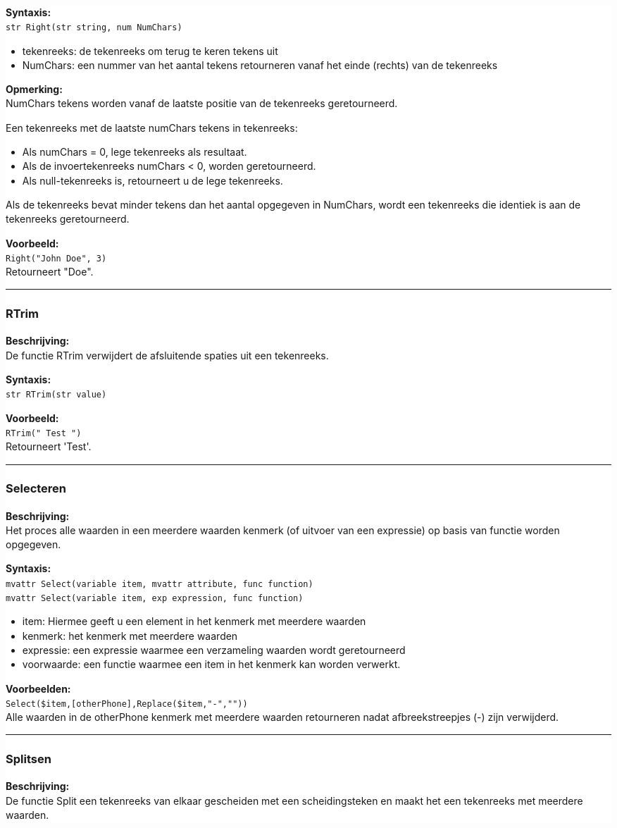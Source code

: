 **Syntaxis:**  
`str Right(str string, num NumChars)`

* tekenreeks: de tekenreeks om terug te keren tekens uit
* NumChars: een nummer van het aantal tekens retourneren vanaf het einde (rechts) van de tekenreeks

**Opmerking:**  
NumChars tekens worden vanaf de laatste positie van de tekenreeks geretourneerd.

Een tekenreeks met de laatste numChars tekens in tekenreeks:

* Als numChars = 0, lege tekenreeks als resultaat.
* Als de invoertekenreeks numChars < 0, worden geretourneerd.
* Als null-tekenreeks is, retourneert u de lege tekenreeks.

Als de tekenreeks bevat minder tekens dan het aantal opgegeven in NumChars, wordt een tekenreeks die identiek is aan de tekenreeks geretourneerd.

**Voorbeeld:**  
`Right("John Doe", 3)`  
Retourneert "Doe".

- - -
### <a name="rtrim"></a>RTrim
**Beschrijving:**  
De functie RTrim verwijdert de afsluitende spaties uit een tekenreeks.

**Syntaxis:**  
`str RTrim(str value)`

**Voorbeeld:**  
`RTrim(" Test ")`  
Retourneert 'Test'.

- - -
### <a name="select"></a>Selecteren
**Beschrijving:**  
Het proces alle waarden in een meerdere waarden kenmerk (of uitvoer van een expressie) op basis van functie worden opgegeven.

**Syntaxis:**  
`mvattr Select(variable item, mvattr attribute, func function)`  
`mvattr Select(variable item, exp expression, func function)`

* item: Hiermee geeft u een element in het kenmerk met meerdere waarden
* kenmerk: het kenmerk met meerdere waarden
* expressie: een expressie waarmee een verzameling waarden wordt geretourneerd
* voorwaarde: een functie waarmee een item in het kenmerk kan worden verwerkt.

**Voorbeelden:**  
`Select($item,[otherPhone],Replace($item,"-",""))`  
Alle waarden in de otherPhone kenmerk met meerdere waarden retourneren nadat afbreekstreepjes (-) zijn verwijderd.

- - -
### <a name="split"></a>Splitsen
**Beschrijving:**  
De functie Split een tekenreeks van elkaar gescheiden met een scheidingsteken en maakt het een tekenreeks met meerdere waarden.
